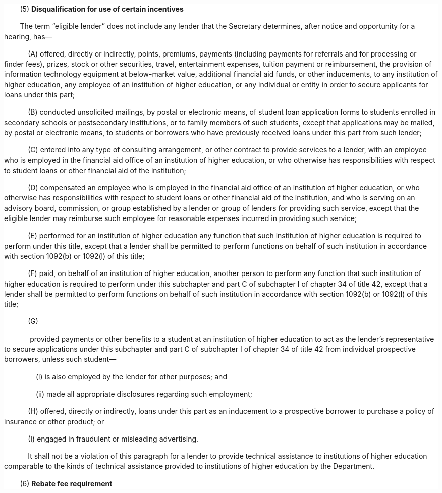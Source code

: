         (5) __Disqualification for use of certain incentives__ 

        The term “eligible lender” does not include any lender that the Secretary determines, after notice and opportunity for a hearing, has—

            (A) offered, directly or indirectly, points, premiums, payments (including payments for referrals and for processing or finder fees), prizes, stock or other securities, travel, entertainment expenses, tuition payment or reimbursement, the provision of information technology equipment at below-market value, additional financial aid funds, or other inducements, to any institution of higher education, any employee of an institution of higher education, or any individual or entity in order to secure applicants for loans under this part;

            (B) conducted unsolicited mailings, by postal or electronic means, of student loan application forms to students enrolled in secondary schools or postsecondary institutions, or to family members of such students, except that applications may be mailed, by postal or electronic means, to students or borrowers who have previously received loans under this part from such lender;

            (C) entered into any type of consulting arrangement, or other contract to provide services to a lender, with an employee who is employed in the financial aid office of an institution of higher education, or who otherwise has responsibilities with respect to student loans or other financial aid of the institution;

            (D) compensated an employee who is employed in the financial aid office of an institution of higher education, or who otherwise has responsibilities with respect to student loans or other financial aid of the institution, and who is serving on an advisory board, commission, or group established by a lender or group of lenders for providing such service, except that the eligible lender may reimburse such employee for reasonable expenses incurred in providing such service;

            (E) performed for an institution of higher education any function that such institution of higher education is required to perform under this title, except that a lender shall be permitted to perform functions on behalf of such institution in accordance with section 1092(b) or 1092(l) of this title;

            (F) paid, on behalf of an institution of higher education, another person to perform any function that such institution of higher education is required to perform under this subchapter and part C of subchapter I of chapter 34 of title 42, except that a lender shall be permitted to perform functions on behalf of such institution in accordance with section 1092(b) or 1092(l) of this title;

            (G)

             provided payments or other benefits to a student at an institution of higher education to act as the lender’s representative to secure applications under this subchapter and part C of subchapter I of chapter 34 of title 42 from individual prospective borrowers, unless such student—

                (i) is also employed by the lender for other purposes; and

                (ii) made all appropriate disclosures regarding such employment;

            (H) offered, directly or indirectly, loans under this part as an inducement to a prospective borrower to purchase a policy of insurance or other product; or

            (I) engaged in fraudulent or misleading advertising.

            It shall not be a violation of this paragraph for a lender to provide technical assistance to institutions of higher education comparable to the kinds of technical assistance provided to institutions of higher education by the Department.

        (6) __Rebate fee requirement__ 
